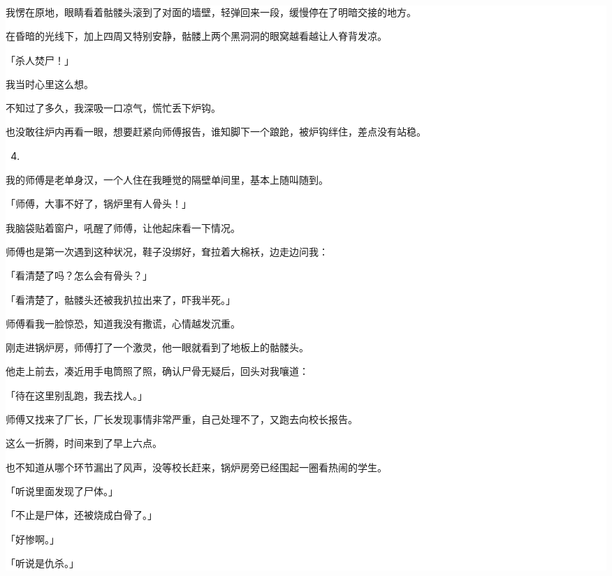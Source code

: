 
我愣在原地，眼睛看着骷髅头滚到了对面的墙壁，轻弹回来一段，缓慢停在了明暗交接的地方。


在昏暗的光线下，加上四周又特别安静，骷髅上两个黑洞洞的眼窝越看越让人脊背发凉。


「杀人焚尸！」


我当时心里这么想。


不知过了多久，我深吸一口凉气，慌忙丢下炉钩。


也没敢往炉内再看一眼，想要赶紧向师傅报告，谁知脚下一个踉跄，被炉钩绊住，差点没有站稳。


4.


我的师傅是老单身汉，一个人住在我睡觉的隔壁单间里，基本上随叫随到。


「师傅，大事不好了，锅炉里有人骨头！」


我脑袋贴着窗户，吼醒了师傅，让他起床看一下情况。


师傅也是第一次遇到这种状况，鞋子没绑好，耷拉着大棉袄，边走边问我：


「看清楚了吗？怎么会有骨头？」


「看清楚了，骷髅头还被我扒拉出来了，吓我半死。」


师傅看我一脸惊恐，知道我没有撒谎，心情越发沉重。


刚走进锅炉房，师傅打了一个激灵，他一眼就看到了地板上的骷髅头。


他走上前去，凑近用手电筒照了照，确认尸骨无疑后，回头对我嚷道：


「待在这里别乱跑，我去找人。」


师傅又找来了厂长，厂长发现事情非常严重，自己处理不了，又跑去向校长报告。


这么一折腾，时间来到了早上六点。


也不知道从哪个环节漏出了风声，没等校长赶来，锅炉房旁已经围起一圈看热闹的学生。


「听说里面发现了尸体。」


「不止是尸体，还被烧成白骨了。」


「好惨啊。」


「听说是仇杀。」

